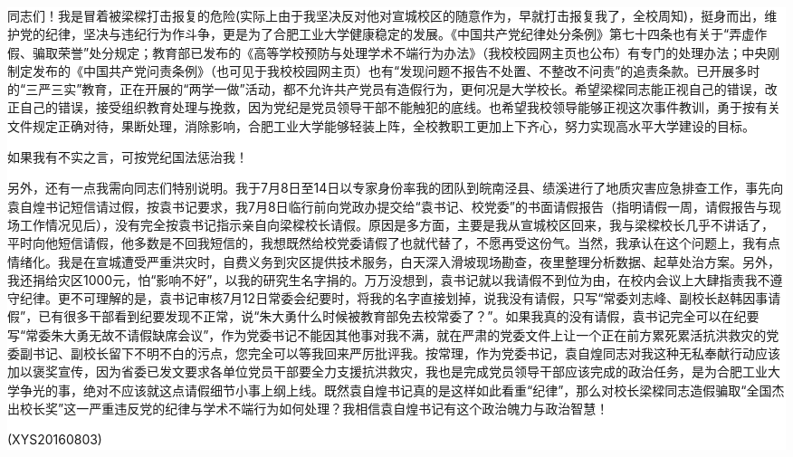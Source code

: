 同志们！我是冒着被梁樑打击报复的危险(实际上由于我坚决反对他对宣城校区的随意作为，早就打击报复我了，全校周知)，挺身而出，维护党的纪律，坚决与违纪行为作斗争，更是为了合肥工业大学健康稳定的发展。《中国共产党纪律处分条例》第七十四条也有关于“弄虚作假、骗取荣誉”处分规定；教育部已发布的《高等学校预防与处理学术不端行为办法》（我校校园网主页也公布）有专门的处理办法；中央刚制定发布的《中国共产党问责条例》（也可见于我校校园网主页）也有“发现问题不报告不处置、不整改不问责”的追责条款。已开展多时的“三严三实”教育，正在开展的“两学一做”活动，都不允许共产党员有造假行为，更何况是大学校长。希望梁樑同志能正视自己的错误，改正自己的错误，接受组织教育处理与挽救，因为党纪是党员领导干部不能触犯的底线。也希望我校领导能够正视这次事件教训，勇于按有关文件规定正确对待，果断处理，消除影响，合肥工业大学能够轻装上阵，全校教职工更加上下齐心，努力实现高水平大学建设的目标。

如果我有不实之言，可按党纪国法惩治我！

另外，还有一点我需向同志们特别说明。我于7月8日至14日以专家身份率我的团队到皖南泾县、绩溪进行了地质灾害应急排查工作，事先向袁自煌书记短信请过假，按袁书记要求，我7月8日临行前向党政办提交给“袁书记、校党委”的书面请假报告（指明请假一周，请假报告与现场工作情况见后），没有完全按袁书记指示亲自向梁樑校长请假。原因是多方面，主要是我从宣城校区回来，我与梁樑校长几乎不讲话了，平时向他短信请假，他多数是不回我短信的，我想既然给校党委请假了也就代替了，不愿再受这份气。当然，我承认在这个问题上，我有点情绪化。我是在宣城遭受严重洪灾时，自费义务到灾区提供技术服务，白天深入滑坡现场勘查，夜里整理分析数据、起草处治方案。另外，我还捐给灾区1000元，怕“影响不好”，以我的研究生名字捐的。万万没想到，袁书记就以我请假不到位为由，在校内会议上大肆指责我不遵守纪律。更不可理解的是，袁书记审核7月12日常委会纪要时，将我的名字直接划掉，说我没有请假，只写“常委刘志峰、副校长赵韩因事请假”，已有很多干部看到纪要发现不正常，说“朱大勇什么时候被教育部免去校常委了？”。如果我真的没有请假，袁书记完全可以在纪要写“常委朱大勇无故不请假缺席会议”，作为党委书记不能因其他事对我不满，就在严肃的党委文件上让一个正在前方累死累活抗洪救灾的党委副书记、副校长留下不明不白的污点，您完全可以等我回来严厉批评我。按常理，作为党委书记，袁自煌同志对我这种无私奉献行动应该加以褒奖宣传，因为省委已发文要求各单位党员干部要全力支援抗洪救灾，我也是完成党员领导干部应该完成的政治任务，是为合肥工业大学争光的事，绝对不应该就这点请假细节小事上纲上线。既然袁自煌书记真的是这样如此看重“纪律”，那么对校长梁樑同志造假骗取“全国杰出校长奖”这一严重违反党的纪律与学术不端行为如何处理？我相信袁自煌书记有这个政治魄力与政治智慧！

(XYS20160803)

